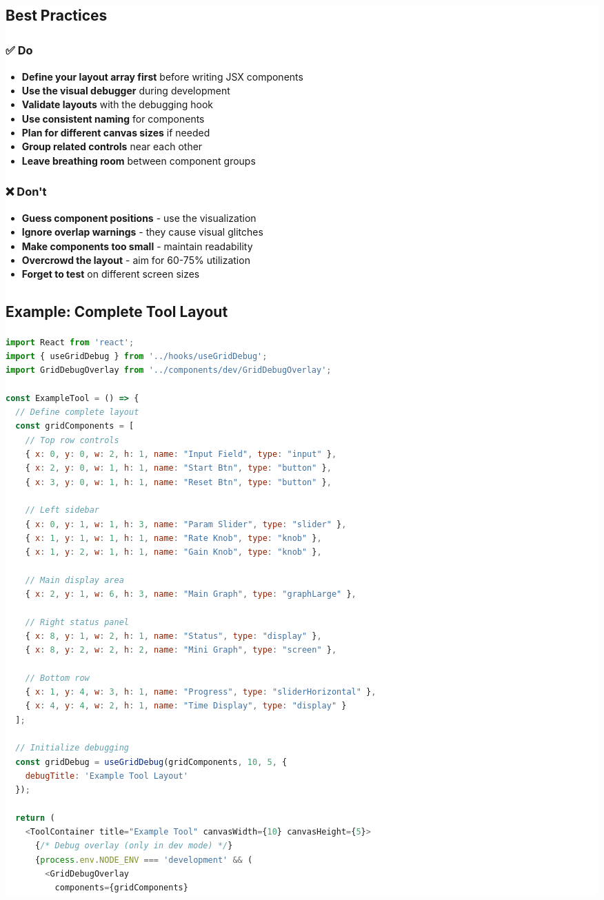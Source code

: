 ## Best Practices

### ✅ Do

- **Define your layout array first** before writing JSX components
- **Use the visual debugger** during development
- **Validate layouts** with the debugging hook
- **Use consistent naming** for components
- **Plan for different canvas sizes** if needed
- **Group related controls** near each other
- **Leave breathing room** between component groups

### ❌ Don't

- **Guess component positions** - use the visualization
- **Ignore overlap warnings** - they cause visual glitches
- **Make components too small** - maintain readability
- **Overcrowd the layout** - aim for 60-75% utilization
- **Forget to test** on different screen sizes

## Example: Complete Tool Layout

```javascript
import React from 'react';
import { useGridDebug } from '../hooks/useGridDebug';
import GridDebugOverlay from '../components/dev/GridDebugOverlay';

const ExampleTool = () => {
  // Define complete layout
  const gridComponents = [
    // Top row controls
    { x: 0, y: 0, w: 2, h: 1, name: "Input Field", type: "input" },
    { x: 2, y: 0, w: 1, h: 1, name: "Start Btn", type: "button" },
    { x: 3, y: 0, w: 1, h: 1, name: "Reset Btn", type: "button" },
    
    // Left sidebar
    { x: 0, y: 1, w: 1, h: 3, name: "Param Slider", type: "slider" },
    { x: 1, y: 1, w: 1, h: 1, name: "Rate Knob", type: "knob" },
    { x: 1, y: 2, w: 1, h: 1, name: "Gain Knob", type: "knob" },
    
    // Main display area  
    { x: 2, y: 1, w: 6, h: 3, name: "Main Graph", type: "graphLarge" },
    
    // Right status panel
    { x: 8, y: 1, w: 2, h: 1, name: "Status", type: "display" },
    { x: 8, y: 2, w: 2, h: 2, name: "Mini Graph", type: "screen" },
    
    // Bottom row
    { x: 1, y: 4, w: 3, h: 1, name: "Progress", type: "sliderHorizontal" },
    { x: 4, y: 4, w: 2, h: 1, name: "Time Display", type: "display" }
  ];

  // Initialize debugging
  const gridDebug = useGridDebug(gridComponents, 10, 5, {
    debugTitle: 'Example Tool Layout'
  });

  return (
    <ToolContainer title="Example Tool" canvasWidth={10} canvasHeight={5}>
      {/* Debug overlay (only in dev mode) */}
      {process.env.NODE_ENV === 'development' && (
        <GridDebugOverlay
          components={gridComponents}
```